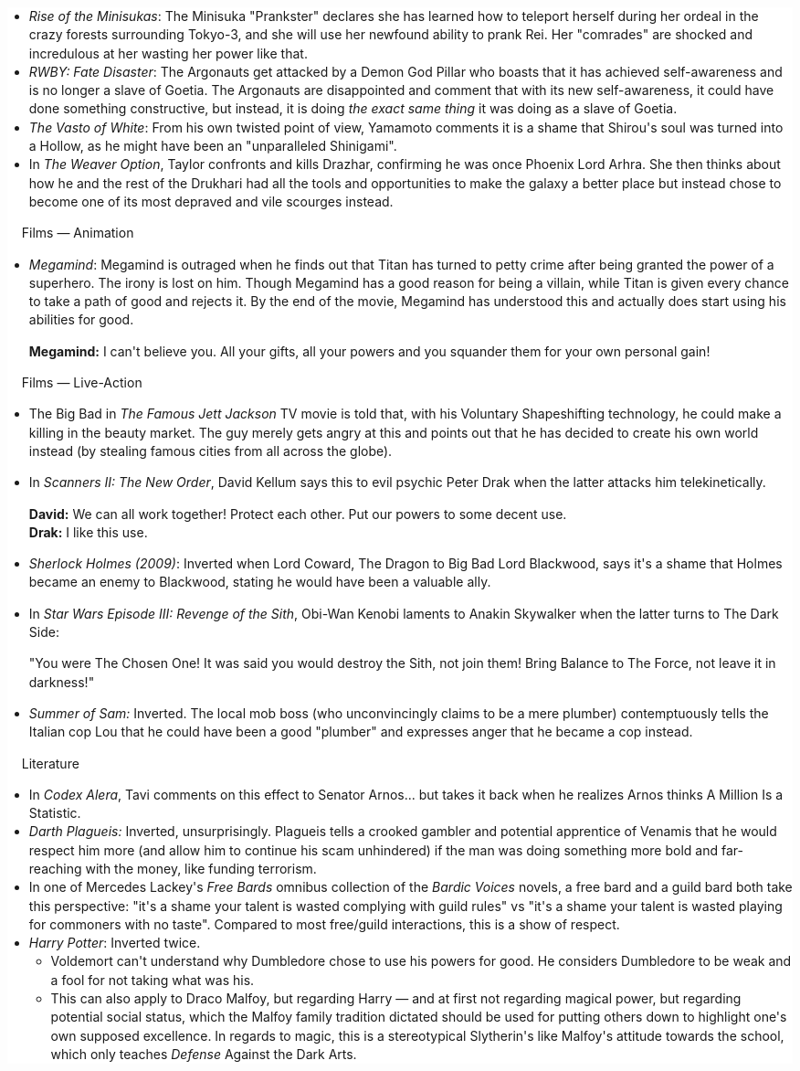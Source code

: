-   _Rise of the Minisukas_: The Minisuka "Prankster" declares she has learned how to teleport herself during her ordeal in the crazy forests surrounding Tokyo-3, and she will use her newfound ability to prank Rei. Her "comrades" are shocked and incredulous at her wasting her power like that.
-   _RWBY: Fate Disaster_: The Argonauts get attacked by a Demon God Pillar who boasts that it has achieved self-awareness and is no longer a slave of Goetia. The Argonauts are disappointed and comment that with its new self-awareness, it could have done something constructive, but instead, it is doing _the exact same thing_ it was doing as a slave of Goetia.
-   _The Vasto of White_: From his own twisted point of view, Yamamoto comments it is a shame that Shirou's soul was turned into a Hollow, as he might have been an "unparalleled Shinigami".
-   In _The Weaver Option_, Taylor confronts and kills Drazhar, confirming he was once Phoenix Lord Arhra. She then thinks about how he and the rest of the Drukhari had all the tools and opportunities to make the galaxy a better place but instead chose to become one of its most depraved and vile scourges instead.

    Films — Animation 

-   _Megamind_: Megamind is outraged when he finds out that Titan has turned to petty crime after being granted the power of a superhero. The irony is lost on him. Though Megamind has a good reason for being a villain, while Titan is given every chance to take a path of good and rejects it. By the end of the movie, Megamind has understood this and actually does start using his abilities for good.
    
    **Megamind:** I can't believe you. All your gifts, all your powers and you squander them for your own personal gain!
    

    Films — Live-Action 

-   The Big Bad in _The Famous Jett Jackson_ TV movie is told that, with his Voluntary Shapeshifting technology, he could make a killing in the beauty market. The guy merely gets angry at this and points out that he has decided to create his own world instead (by stealing famous cities from all across the globe).
-   In _Scanners II: The New Order_, David Kellum says this to evil psychic Peter Drak when the latter attacks him telekinetically.
    
    **David:** We can all work together! Protect each other. Put our powers to some decent use.  
    **Drak:** I like this use.
    
-   _Sherlock Holmes (2009)_: Inverted when Lord Coward, The Dragon to Big Bad Lord Blackwood, says it's a shame that Holmes became an enemy to Blackwood, stating he would have been a valuable ally.
-   In _Star Wars Episode III: Revenge of the Sith_, Obi-Wan Kenobi laments to Anakin Skywalker when the latter turns to The Dark Side:
    
    "You were The Chosen One! It was said you would destroy the Sith, not join them! Bring Balance to The Force, not leave it in darkness!"
    
-   _Summer of Sam:_ Inverted. The local mob boss (who unconvincingly claims to be a mere plumber) contemptuously tells the Italian cop Lou that he could have been a good "plumber" and expresses anger that he became a cop instead.

    Literature 

-   In _Codex Alera_, Tavi comments on this effect to Senator Arnos... but takes it back when he realizes Arnos thinks A Million Is a Statistic.
-   _Darth Plagueis:_ Inverted, unsurprisingly. Plagueis tells a crooked gambler and potential apprentice of Venamis that he would respect him more (and allow him to continue his scam unhindered) if the man was doing something more bold and far-reaching with the money, like funding terrorism.
-   In one of Mercedes Lackey's _Free Bards_ omnibus collection of the _Bardic Voices_ novels, a free bard and a guild bard both take this perspective: "it's a shame your talent is wasted complying with guild rules" vs "it's a shame your talent is wasted playing for commoners with no taste". Compared to most free/guild interactions, this is a show of respect.
-   _Harry Potter_: Inverted twice.
    -   Voldemort can't understand why Dumbledore chose to use his powers for good. He considers Dumbledore to be weak and a fool for not taking what was his.
    -   This can also apply to Draco Malfoy, but regarding Harry — and at first not regarding magical power, but regarding potential social status, which the Malfoy family tradition dictated should be used for putting others down to highlight one's own supposed excellence. In regards to magic, this is a stereotypical Slytherin's like Malfoy's attitude towards the school, which only teaches _Defense_ Against the Dark Arts.